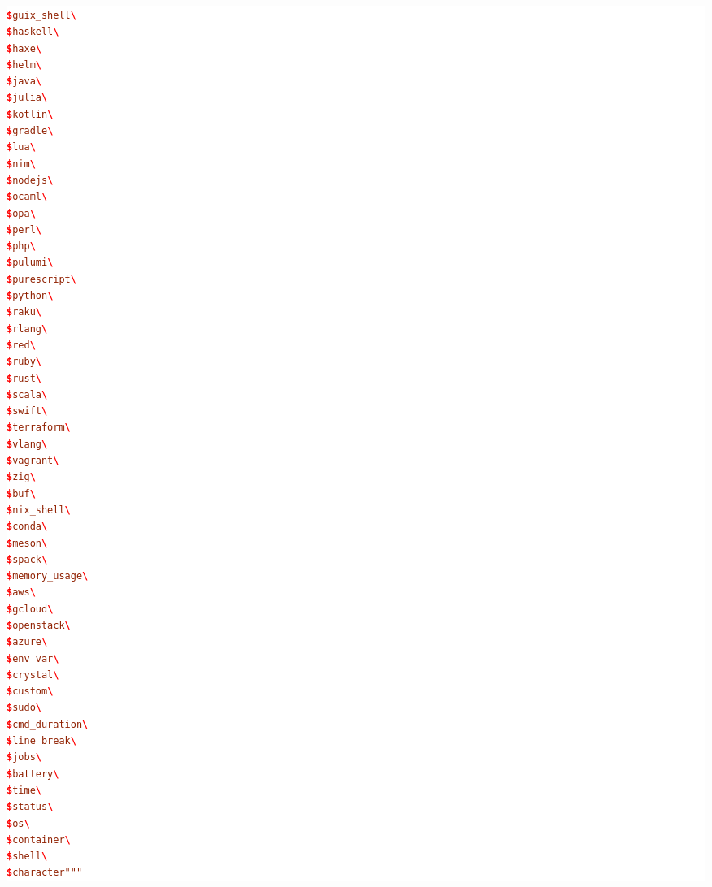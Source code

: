 ```toml
$guix_shell\
$haskell\
$haxe\
$helm\
$java\
$julia\
$kotlin\
$gradle\
$lua\
$nim\
$nodejs\
$ocaml\
$opa\
$perl\
$php\
$pulumi\
$purescript\
$python\
$raku\
$rlang\
$red\
$ruby\
$rust\
$scala\
$swift\
$terraform\
$vlang\
$vagrant\
$zig\
$buf\
$nix_shell\
$conda\
$meson\
$spack\
$memory_usage\
$aws\
$gcloud\
$openstack\
$azure\
$env_var\
$crystal\
$custom\
$sudo\
$cmd_duration\
$line_break\
$jobs\
$battery\
$time\
$status\
$os\
$container\
$shell\
$character"""
```
